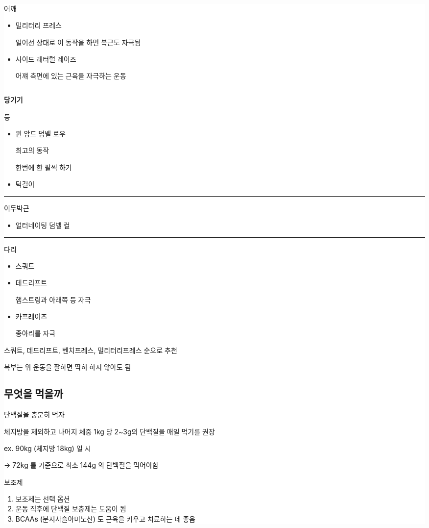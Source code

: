 어깨

- 밀리터리 프레스

    일어선 상태로 이 동작을 하면 복근도 자극됨

- 사이드 래터럴 레이즈

    어꺠 측면에 있는 근육을 자극하는 운동

---

**당기기**

등

- 윈 암드 덤벨 로우

    최고의 동작

    한번에 한 팔씩 하기

- 턱걸이

---

이두박근

- 얼터네이팅 덤벨 컬

---

다리

- 스쿼트
- 데드리프트

    햄스트링과 아래쪽 등 자극

- 카프레이즈

    종아리를 자극

스쿼트, 데드리프트, 벤치프레스, 밀리터리프레스 순으로 추천 

복부는 위 운동을 잘하면 딱히 하지 않아도 됨

## 무엇을 먹을까

단백질을 충분히 먹자

체지방을 제외하고 나머지 체중 1kg 당 2~3g의 단백질을 매일 먹기를 권장

ex. 90kg (체지방 18kg) 일 시

→ 72kg 를 기준으로 최소 144g 의 단백질을 먹어야함

보조제

1. 보조제는 선택 옵션
2. 운동 직후에 단백질 보충제는 도움이 됨
3. BCAAs (분지사슬아미노산) 도 근육을 키우고 치료하는 데 좋음
